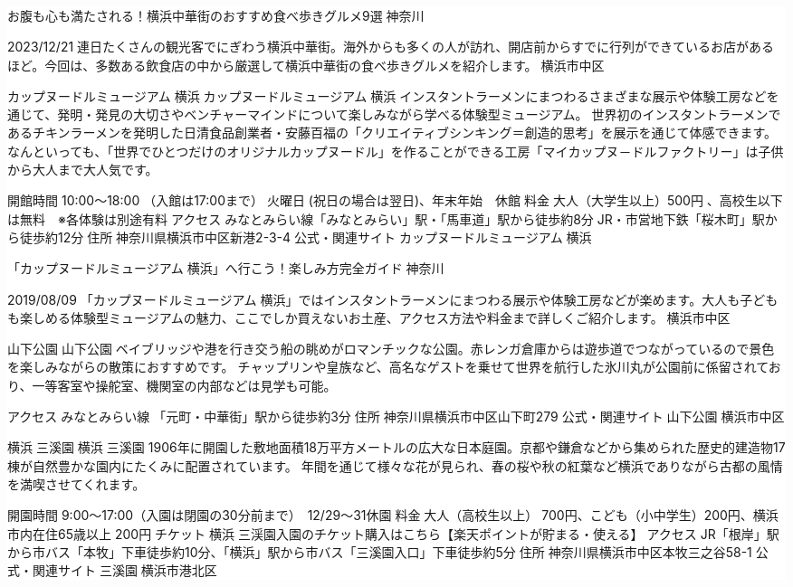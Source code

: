 お腹も心も満たされる！横浜中華街のおすすめ食べ歩きグルメ9選
神奈川
 
2023/12/21
連日たくさんの観光客でにぎわう横浜中華街。海外からも多くの人が訪れ、開店前からすでに行列ができているお店があるほど。今回は、多数ある飲食店の中から厳選して横浜中華街の食べ歩きグルメを紹介します。
横浜市中区

カップヌードルミュージアム 横浜
カップヌードルミュージアム 横浜
インスタントラーメンにまつわるさまざまな展示や体験工房などを通じて、発明・発見の大切さやベンチャーマインドについて楽しみながら学べる体験型ミュージアム。
世界初のインスタントラーメンであるチキンラーメンを発明した日清食品創業者・安藤百福の「クリエイティブシンキング＝創造的思考」を展示を通じて体感できます。なんといっても、「世界でひとつだけのオリジナルカップヌードル」を作ることができる工房「マイカップヌ－ドルファクトリー」は子供から大人まで大人気です。

開館時間
10:00〜18:00 （入館は17:00まで）
火曜日 (祝日の場合は翌日)、年末年始　休館
料金
大人（大学生以上）500円 、高校生以下は無料　※各体験は別途有料
アクセス
みなとみらい線「みなとみらい」駅・「馬車道」駅から徒歩約8分
JR・市営地下鉄「桜木町」駅から徒歩約12分
住所
神奈川県横浜市中区新港2-3-4
公式・関連サイト
カップヌードルミュージアム 横浜

「カップヌードルミュージアム 横浜」へ行こう！楽しみ方完全ガイド
神奈川
 
2019/08/09
「カップヌードルミュージアム 横浜」ではインスタントラーメンにまつわる展示や体験工房などが楽めます。大人も子どもも楽しめる体験型ミュージアムの魅力、ここでしか買えないお土産、アクセス方法や料金まで詳しくご紹介します。
横浜市中区

山下公園
山下公園
ベイブリッジや港を行き交う船の眺めがロマンチックな公園。赤レンガ倉庫からは遊歩道でつながっているので景色を楽しみながらの散策におすすめです。
チャップリンや皇族など、高名なゲストを乗せて世界を航行した氷川丸が公園前に係留されており、一等客室や操舵室、機関室の内部などは見学も可能。

アクセス
みなとみらい線 「元町・中華街」駅から徒歩約3分
住所
神奈川県横浜市中区山下町279
公式・関連サイト
山下公園
横浜市中区

横浜 三溪園
横浜 三溪園
1906年に開園した敷地面積18万平方メートルの広大な日本庭園。京都や鎌倉などから集められた歴史的建造物17棟が自然豊かな園内にたくみに配置されています。
年間を通じて様々な花が見られ、春の桜や秋の紅葉など横浜でありながら古都の風情を満喫させてくれます。

開園時間
9:00～17:00（入園は閉園の30分前まで）　12/29～31休園
料金
大人（高校生以上） 700円、こども（小中学生）200円、横浜市内在住65歳以上 200円
チケット
横浜 三渓園入園のチケット購入はこちら【楽天ポイントが貯まる・使える】
アクセス
JR「根岸」駅から市バス「本牧」下車徒歩約10分、「横浜」駅から市バス「三溪園入口」下車徒歩約5分
住所
神奈川県横浜市中区本牧三之谷58-1
公式・関連サイト
三溪園
横浜市港北区

